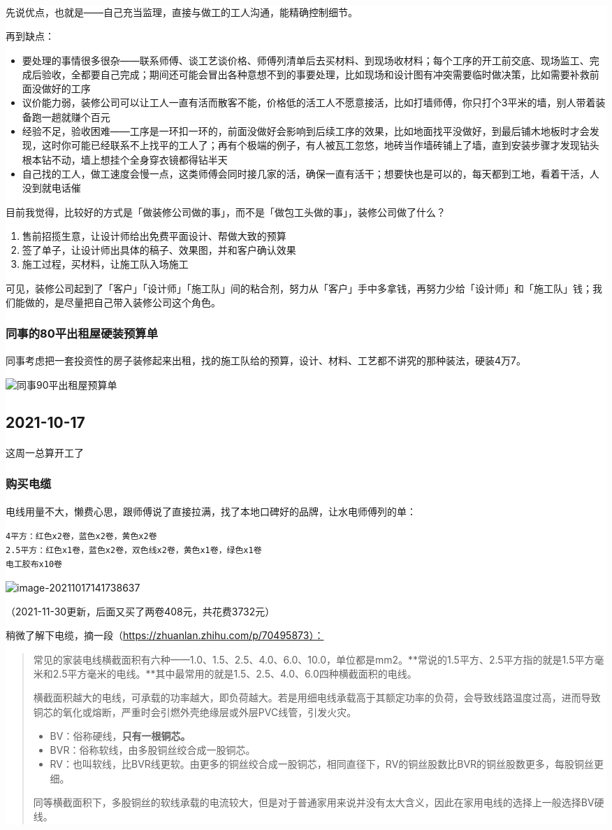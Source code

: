 先说优点，也就是——自己充当监理，直接与做工的工人沟通，能精确控制细节。

再到缺点：

- 要处理的事情很多很杂——联系师傅、谈工艺谈价格、师傅列清单后去买材料、到现场收材料；每个工序的开工前交底、现场监工、完成后验收，全都要自己完成；期间还可能会冒出各种意想不到的事要处理，比如现场和设计图有冲突需要临时做决策，比如需要补救前面没做好的工序
- 议价能力弱，装修公司可以让工人一直有活而散客不能，价格低的活工人不愿意接活，比如打墙师傅，你只打个3平米的墙，别人带着装备跑一趟就赚个百元
- 经验不足，验收困难——工序是一环扣一环的，前面没做好会影响到后续工序的效果，比如地面找平没做好，到最后铺木地板时才会发现，这时你可能已经联系不上找平的工人了；再有个极端的例子，有人被瓦工忽悠，地砖当作墙砖铺上了墙，直到安装步骤才发现钻头根本钻不动，墙上想挂个全身穿衣镜都得钻半天
- 自己找的工人，做工速度会慢一点，这类师傅会同时接几家的活，确保一直有活干；想要快也是可以的，每天都到工地，看着干活，人没到就电话催

目前我觉得，比较好的方式是「做装修公司做的事」，而不是「做包工头做的事」，装修公司做了什么？

1. 售前招揽生意，让设计师给出免费平面设计、帮做大致的预算
2. 签了单子，让设计师出具体的稿子、效果图，并和客户确认效果
3. 施工过程，买材料，让施工队入场施工

可见，装修公司起到了「客户」「设计师」「施工队」间的粘合剂，努力从「客户」手中多拿钱，再努力少给「设计师」和「施工队」钱；我们能做的，是尽量把自己带入装修公司这个角色。

### 同事的80平出租屋硬装预算单

同事考虑把一套投资性的房子装修起来出租，找的施工队给的预算，设计、材料、工艺都不讲究的那种装法，硬装4万7。

![同事90平出租屋预算单](_assets/不请装修公司的住宅装修日志/同事90平出租屋预算单.jpg)

## 2021-10-17

这周一总算开工了

### 购买电缆

电线用量不大，懒费心思，跟师傅说了直接拉满，找了本地口碑好的品牌，让水电师傅列的单：

```
4平方：红色x2卷，蓝色x2卷，黄色x2卷
2.5平方：红色x1卷，蓝色x2卷，双色线x2卷，黄色x1卷，绿色x1卷
电工胶布x10卷
```

![image-20211017141738637](_assets/不请装修公司的住宅装修日志/image-20211017141738637.png)

（2021-11-30更新，后面又买了两卷408元，共花费3732元）

稍微了解下电缆，摘一段（https://zhuanlan.zhihu.com/p/70495873）：

> 常见的家装电线横截面积有六种——1.0、1.5、2.5、4.0、6.0、10.0，单位都是mm2。**常说的1.5平方、2.5平方指的就是1.5平方毫米和2.5平方毫米的电线。**其中最常用的就是1.5、2.5、4.0、6.0四种横截面积的电线。
>
> 横截面积越大的电线，可承载的功率越大，即负荷越大。若是用细电线承载高于其额定功率的负荷，会导致线路温度过高，进而导致铜芯的氧化或熔断，严重时会引燃外壳绝缘层或外层PVC线管，引发火灾。
>
> - BV：俗称硬线，**只有一根铜芯。**
> - BVR：俗称软线，由多股铜丝绞合成一股铜芯。
> - RV：也叫软线，比BVR线更软。由更多的铜丝绞合成一股铜芯，相同直径下，RV的铜丝股数比BVR的铜丝股数更多，每股铜丝更细。
>
> 同等横截面积下，多股铜丝的软线承载的电流较大，但是对于普通家用来说并没有太大含义，因此在家用电线的选择上一般选择BV硬线。
